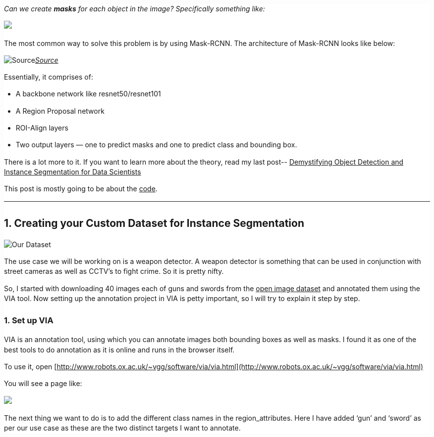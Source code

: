 *Can we create* ***masks*** *for each object in the image? Specifically something like:*

![](/images/weapons/0.png)

The most common way to solve this problem is by using Mask-RCNN. The architecture of Mask-RCNN looks like below:

![[Source](https://medium.com/@jonathan_hui/image-segmentation-with-mask-r-cnn-ebe6d793272)](/images/weapons/1.png)*[Source](https://medium.com/@jonathan_hui/image-segmentation-with-mask-r-cnn-ebe6d793272)*

Essentially, it comprises of:

* A backbone network like resnet50/resnet101

* A Region Proposal network

* ROI-Align layers

* Two output layers — one to predict masks and one to predict class and bounding box.

There is a lot more to it. If you want to learn more about the theory, read my last post--
[Demystifying Object Detection and Instance Segmentation for Data Scientists](https://towardsdatascience.com/a-hitchhikers-guide-to-object-detection-and-instance-segmentation-ac0146fe8e11)

This post is mostly going to be about the [code](https://github.com/MLWhiz/data_science_blogs/tree/master/object_detection).

---

## 1. Creating your Custom Dataset for Instance Segmentation

![Our Dataset](/images/weapons/2.png)

The use case we will be working on is a weapon detector. A weapon detector is something that can be used in conjunction with street cameras as well as CCTV’s to fight crime. So it is pretty nifty.

So, I started with downloading 40 images each of guns and swords from the [open image dataset](https://storage.googleapis.com/openimages/web/index.html) and annotated them using the VIA tool. Now setting up the annotation project in VIA is petty important, so I will try to explain it step by step.

### 1. Set up VIA

VIA is an annotation tool, using which you can annotate images both bounding boxes as well as masks. I found it as one of the best tools to do annotation as it is online and runs in the browser itself.

To use it, open [http://www.robots.ox.ac.uk/~vgg/software/via/via.html](http://www.robots.ox.ac.uk/~vgg/software/via/via.html)

You will see a page like:

![](/images/weapons/3.png)

The next thing we want to do is to add the different class names in the region_attributes. Here I have added ‘gun’ and ‘sword’ as per our use case as these are the two distinct targets I want to annotate.
